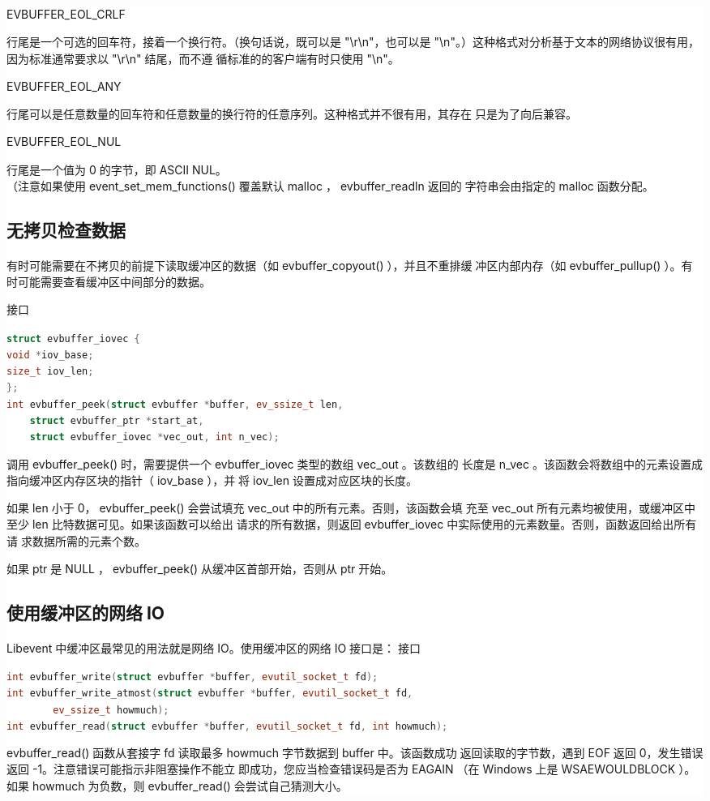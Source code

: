 EVBUFFER_EOL_CRLF

 行尾是一个可选的回车符，接着一个换行符。（换句话说，既可以是 "\r\n"，也可以是
"\n"。）这种格式对分析基于文本的网络协议很有用，因为标准通常要求以 "\r\n" 结尾，而不遵
循标准的的客户端有时只使用 "\n"。

EVBUFFER_EOL_ANY
 
 行尾可以是任意数量的回车符和任意数量的换行符的任意序列。这种格式并不很有用，其存在
只是为了向后兼容。

EVBUFFER_EOL_NUL
 
 行尾是一个值为 0 的字节，即 ASCII NUL。  
（注意如果使用 event_set_mem_functions() 覆盖默认 malloc ， evbuffer_readln 返回的
字符串会由指定的 malloc 函数分配。

## 无拷贝检查数据
有时可能需要在不拷贝的前提下读取缓冲区的数据（如 evbuffer_copyout() ），并且不重排缓
冲区内部内存（如 evbuffer_pullup() ）。有时可能需要查看缓冲区中间部分的数据。

接口
```c++
struct evbuffer_iovec {
void *iov_base;
size_t iov_len;
};
int evbuffer_peek(struct evbuffer *buffer, ev_ssize_t len,
    struct evbuffer_ptr *start_at,
    struct evbuffer_iovec *vec_out, int n_vec);
```
调用 evbuffer_peek() 时，需要提供一个 evbuffer_iovec 类型的数组 vec_out 。该数组的
长度是 n_vec 。该函数会将数组中的元素设置成指向缓冲区内存区块的指针（ iov_base ），并
将 iov_len 设置成对应区块的长度。

如果 len 小于 0， evbuffer_peek() 会尝试填充 vec_out 中的所有元素。否则，该函数会填
充至 vec_out 所有元素均被使用，或缓冲区中至少 len 比特数据可见。如果该函数可以给出
请求的所有数据，则返回 evbuffer_iovec 中实际使用的元素数量。否则，函数返回给出所有请
求数据所需的元素个数。

如果 ptr 是 NULL ， evbuffer_peek() 从缓冲区首部开始，否则从 ptr 开始。

## 使用缓冲区的网络 IO
Libevent 中缓冲区最常见的用法就是网络 IO。使用缓冲区的网络 IO 接口是：
接口
```c++
int evbuffer_write(struct evbuffer *buffer, evutil_socket_t fd);
int evbuffer_write_atmost(struct evbuffer *buffer, evutil_socket_t fd,
        ev_ssize_t howmuch);
int evbuffer_read(struct evbuffer *buffer, evutil_socket_t fd, int howmuch);
```
evbuffer_read() 函数从套接字 fd 读取最多 howmuch 字节数据到 buffer 中。该函数成功
返回读取的字节数，遇到 EOF 返回 0，发生错误返回 -1。注意错误可能指示非阻塞操作不能立
即成功，您应当检查错误码是否为 EAGAIN （在 Windows 上是 WSAEWOULDBLOCK ）。如果
howmuch 为负数，则 evbuffer_read() 会尝试自己猜测大小。
